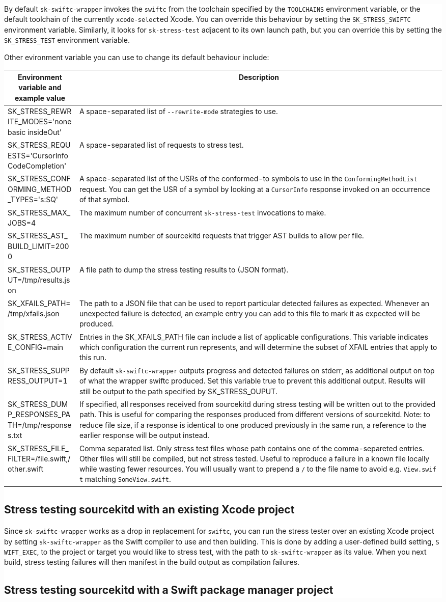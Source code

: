 By default `sk-swiftc-wrapper` invokes the `swiftc` from the toolchain specified by the `TOOLCHAINS` environment variable, or the default toolchain of the currently `xcode-select`ed Xcode. You can override this behaviour by setting the `SK_STRESS_SWIFTC` environment variable. Similarly, it looks for `sk-stress-test` adjacent to its own launch path, but you can override this by setting the `SK_STRESS_TEST` environment variable.

Other evironment variable you can use to change its default behaviour include:

Environment variable and example value | Description
------------ | -------------
SK_STRESS_REWRITE_MODES='none basic insideOut' | A space-separated list of `--rewrite-mode` strategies to use.
SK_STRESS_REQUESTS='CursorInfo CodeCompletion' | A space-separated list of requests to stress test.
SK_STRESS_CONFORMING_METHOD_TYPES='s:SQ' | A space-separated list of the USRs of the conformed-to symbols to use in the `ConformingMethodList` request. You can get the USR of a symbol by looking at a `CursorInfo` response invoked on an occurrence of that symbol.
SK_STRESS_MAX_JOBS=4 | The maximum number of concurrent `sk-stress-test` invocations to make.
SK_STRESS_AST_BUILD_LIMIT=2000 | The maximum number of sourcekitd requests that trigger AST builds to allow per file.
SK_STRESS_OUTPUT=/tmp/results.json | A file path to dump the stress testing results to (JSON format).
SK_XFAILS_PATH=/tmp/xfails.json | The path to a JSON file that can be used to report particular detected failures as expected. Whenever an unexpected failure is detected, an example entry you can add to this file to mark it as expected will be produced.
SK_STRESS_ACTIVE_CONFIG=main | Entries in the SK_XFAILS_PATH file can include a list of applicable configurations. This variable indicates which configuration the current run represents, and will determine the subset of XFAIL entries that apply to this run.
SK_STRESS_SUPPRESS_OUTPUT=1 | By default `sk-swiftc-wrapper` outputs progress and detected failures on stderr, as additional output on top of what the wrapper swiftc produced. Set this variable true to prevent this additional output. Results will still be output to the path specified by SK_STRESS_OUPUT.
SK_STRESS_DUMP_RESPONSES_PATH=/tmp/responses.txt | If specified, all responses received from sourcekitd during stress testing will be written out to the provided path. This is useful for comparing the responses produced from different versions of sourcekitd. Note: to reduce file size, if a response is identical to one produced previously in the same run, a reference to the earlier response will be output instead.
SK_STRESS_FILE_FILTER=/file.swift,/other.swift | Comma separated list. Only stress test files whose path contains one of the comma-separeted entries. Other files will still be compiled, but not stress tested. Useful to reproduce a failure in a known file locally while wasting fewer resources. You will usually want to prepend a `/` to the file name to avoid e.g. `View.swift` matching `SomeView.swift`. 


## Stress testing sourcekitd with an existing Xcode project

Since `sk-swiftc-wrapper` works as a drop in replacement for `swiftc`, you can run the stress tester over an existing Xcode project by setting `sk-swiftc-wrapper` as the Swift compiler to use and then building. This is done by adding a user-defined build setting, `SWIFT_EXEC`, to the project or target you would like to stress test, with the path to `sk-swiftc-wrapper` as its value. When you next build, stress testing failures will then manifest in the build output as compilation failures.

## Stress testing sourcekitd with a Swift package manager project
